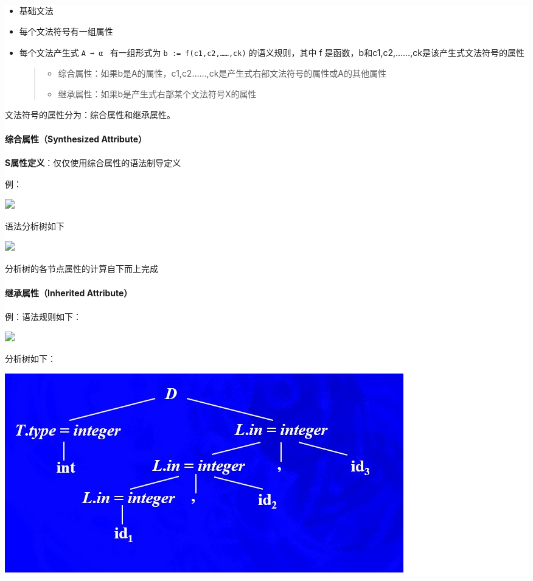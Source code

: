 * 基础文法
* 每个文法符号有一组属性
* 每个文法产生式 `A ➡ α ` 有一组形式为 `b := f(c1,c2,……,ck)` 的语义规则，其中 f 是函数，b和c1,c2,……,ck是该产生式文法符号的属性
  
  > - 综合属性：如果b是A的属性，c1,c2……,ck是产生式右部文法符号的属性或A的其他属性
  >
  > - 继承属性：如果b是产生式右部某个文法符号X的属性





文法符号的属性分为：综合属性和继承属性。



#### 综合属性（Synthesized Attribute）



**S属性定义**：仅仅使用综合属性的语法制导定义



例：

![](Compiler\19.jpg)



语法分析树如下

![](Compiler\20.jpg)



分析树的各节点属性的计算自下而上完成





#### 继承属性（Inherited Attribute）



例：语法规则如下：

![](Compiler\21.jpg)



分析树如下：

![](22.jpg)
